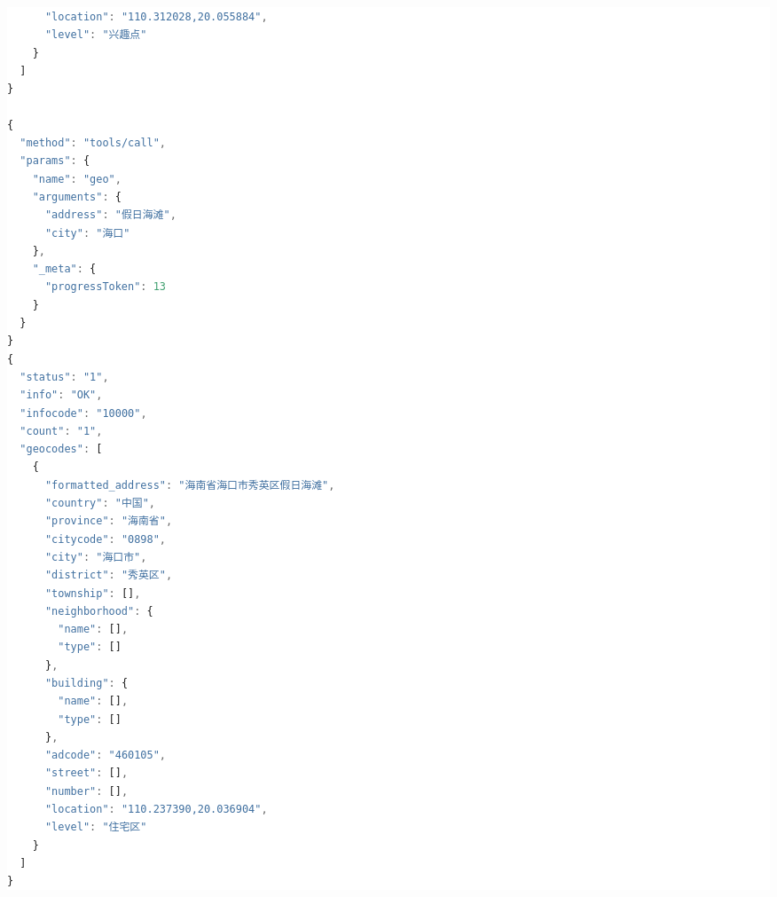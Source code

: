 ```javascript
      "location": "110.312028,20.055884",
      "level": "兴趣点"
    }
  ]
}

{
  "method": "tools/call",
  "params": {
    "name": "geo",
    "arguments": {
      "address": "假日海滩",
      "city": "海口"
    },
    "_meta": {
      "progressToken": 13
    }
  }
}
{
  "status": "1",
  "info": "OK",
  "infocode": "10000",
  "count": "1",
  "geocodes": [
    {
      "formatted_address": "海南省海口市秀英区假日海滩",
      "country": "中国",
      "province": "海南省",
      "citycode": "0898",
      "city": "海口市",
      "district": "秀英区",
      "township": [],
      "neighborhood": {
        "name": [],
        "type": []
      },
      "building": {
        "name": [],
        "type": []
      },
      "adcode": "460105",
      "street": [],
      "number": [],
      "location": "110.237390,20.036904",
      "level": "住宅区"
    }
  ]
}
```
